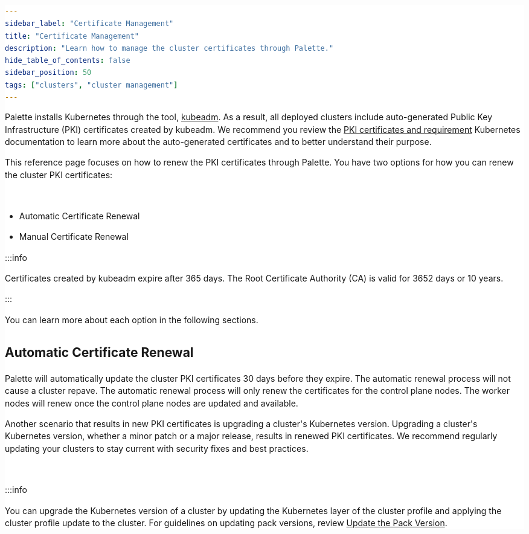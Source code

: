 ```yaml
---
sidebar_label: "Certificate Management"
title: "Certificate Management"
description: "Learn how to manage the cluster certificates through Palette."
hide_table_of_contents: false
sidebar_position: 50
tags: ["clusters", "cluster management"]
---
```



Palette installs Kubernetes through the tool, [kubeadm](https://kubernetes.io/docs/reference/setup-tools/kubeadm). As a result, all deployed clusters include auto-generated Public Key Infrastructure (PKI) certificates created by kubeadm. We recommend you review the [PKI certificates and requirement](https://kubernetes.io/docs/setup/best-practices/certificates) Kubernetes documentation to learn more about the auto-generated certificates and to better understand their purpose.

This reference page focuses on how to renew the PKI certificates through Palette. You have two options for how you can renew the cluster PKI certificates:

  <br />

  * Automatic Certificate Renewal


  * Manual Certificate Renewal



:::info

Certificates created by kubeadm expire after 365 days. The Root Certificate Authority (CA) is valid for 3652 days or 10 years.

:::


You can learn more about each option in the following sections. 



## Automatic Certificate Renewal

Palette will automatically update the cluster PKI certificates 30 days before they expire. The automatic renewal process will not cause a cluster repave. The automatic renewal process will only renew the certificates for the control plane nodes. The worker nodes will renew once the control plane nodes are updated and available.

Another scenario that results in new PKI certificates is upgrading a cluster's Kubernetes version. Upgrading a cluster's Kubernetes version, whether a minor patch or a major release, results in renewed PKI certificates. We recommend regularly updating your clusters to stay current with security fixes and best practices.

<br />

:::info

You can upgrade the Kubernetes version of a cluster by updating the Kubernetes layer of the cluster profile and applying the cluster profile update to the cluster. For guidelines on updating pack versions, review [Update the Pack Version](../../profiles/cluster-profiles/modify-cluster-profiles/update-cluster-profile.md#update-the-pack-version).
